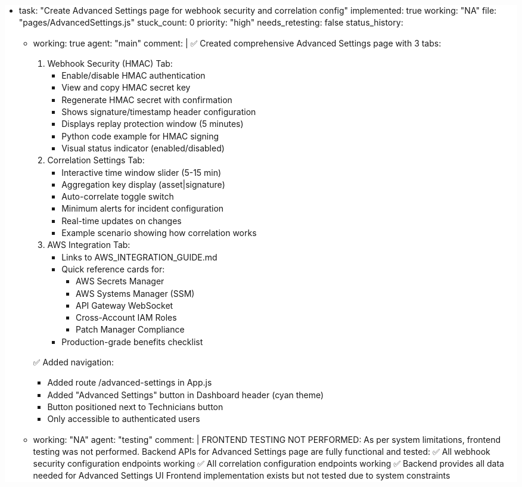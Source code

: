   - task: "Create Advanced Settings page for webhook security and correlation config"
    implemented: true
    working: "NA"
    file: "pages/AdvancedSettings.js"
    stuck_count: 0
    priority: "high"
    needs_retesting: false
    status_history:
      - working: true
        agent: "main"
        comment: |
          ✅ Created comprehensive Advanced Settings page with 3 tabs:
          1. Webhook Security (HMAC) Tab:
             - Enable/disable HMAC authentication
             - View and copy HMAC secret key
             - Regenerate HMAC secret with confirmation
             - Shows signature/timestamp header configuration
             - Displays replay protection window (5 minutes)
             - Python code example for HMAC signing
             - Visual status indicator (enabled/disabled)
          2. Correlation Settings Tab:
             - Interactive time window slider (5-15 min)
             - Aggregation key display (asset|signature)
             - Auto-correlate toggle switch
             - Minimum alerts for incident configuration
             - Real-time updates on changes
             - Example scenario showing how correlation works
          3. AWS Integration Tab:
             - Links to AWS_INTEGRATION_GUIDE.md
             - Quick reference cards for:
               * AWS Secrets Manager
               * AWS Systems Manager (SSM)
               * API Gateway WebSocket
               * Cross-Account IAM Roles
               * Patch Manager Compliance
             - Production-grade benefits checklist
          
          ✅ Added navigation:
          - Added route /advanced-settings in App.js
          - Added "Advanced Settings" button in Dashboard header (cyan theme)
          - Button positioned next to Technicians button
          - Only accessible to authenticated users
      - working: "NA"
        agent: "testing"
        comment: |
          FRONTEND TESTING NOT PERFORMED: As per system limitations, frontend testing was not performed.
          Backend APIs for Advanced Settings page are fully functional and tested:
          ✅ All webhook security configuration endpoints working
          ✅ All correlation configuration endpoints working
          ✅ Backend provides all data needed for Advanced Settings UI
          Frontend implementation exists but not tested due to system constraints
